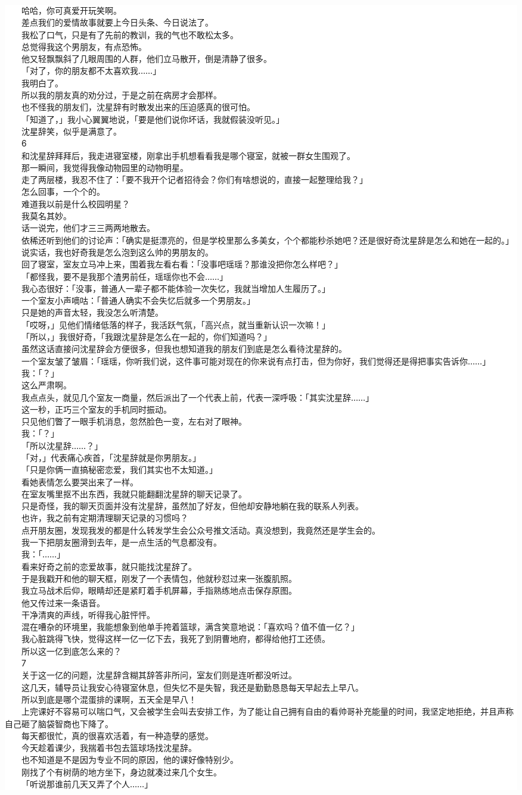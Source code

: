 &emsp;&emsp;哈哈，你可真爱开玩笑啊。  
&emsp;&emsp;差点我们的爱情故事就要上今日头条、今日说法了。  
&emsp;&emsp;我松了口气，只是有了先前的教训，我的气也不敢松太多。  
&emsp;&emsp;总觉得我这个男朋友，有点恐怖。  
&emsp;&emsp;他又轻飘飘斜了几眼周围的人群，他们立马散开，倒是清静了很多。  
&emsp;&emsp;「对了，你的朋友都不太喜欢我……」  
&emsp;&emsp;我明白了。  
&emsp;&emsp;所以我的朋友真的劝分过，于是之前在病房才会那样。  
&emsp;&emsp;也不怪我的朋友们，沈星辞有时散发出来的压迫感真的很可怕。  
&emsp;&emsp;「知道了，」我小心翼翼地说，「要是他们说你坏话，我就假装没听见。」  
&emsp;&emsp;沈星辞笑，似乎是满意了。  
&emsp;&emsp;6  
&emsp;&emsp;和沈星辞拜拜后，我走进寝室楼，刚拿出手机想看看我是哪个寝室，就被一群女生围观了。  
&emsp;&emsp;那一瞬间，我觉得我像动物园里的动物明星。  
&emsp;&emsp;走了两层楼，我忍不住了：「要不我开个记者招待会？你们有啥想说的，直接一起整理给我？」  
&emsp;&emsp;怎么回事，一个个的。  
&emsp;&emsp;难道我以前是什么校园明星？  
&emsp;&emsp;我莫名其妙。  
&emsp;&emsp;话一说完，他们才三三两两地散去。  
&emsp;&emsp;依稀还听到他们的讨论声：「确实是挺漂亮的，但是学校里那么多美女，个个都能秒杀她吧？还是很好奇沈星辞是怎么和她在一起的。」  
&emsp;&emsp;说实话，我也好奇我是怎么泡到这么帅的男朋友的。  
&emsp;&emsp;回了寝室，室友立马冲上来，围着我左看右看：「没事吧瑶瑶？那谁没把你怎么样吧？」  
&emsp;&emsp;「都怪我，要不是我那个渣男前任，瑶瑶你也不会……」  
&emsp;&emsp;我心态很好：「没事，普通人一辈子都不能体验一次失忆，我就当增加人生履历了。」  
&emsp;&emsp;一个室友小声嘀咕：「普通人确实不会失忆后就多一个男朋友。」  
&emsp;&emsp;只是她的声音太轻，我没怎么听清楚。  
&emsp;&emsp;「哎呀，」见他们情绪低落的样子，我活跃气氛，「高兴点，就当重新认识一次嘛！」  
&emsp;&emsp;「所以，」我很好奇，「我跟沈星辞是怎么在一起的，你们知道吗？」  
&emsp;&emsp;虽然这话直接问沈星辞会方便很多，但我也想知道我的朋友们到底是怎么看待沈星辞的。  
&emsp;&emsp;一个室友皱了皱眉：「瑶瑶，你听我们说，这件事可能对现在的你来说有点打击，但为你好，我们觉得还是得把事实告诉你……」  
&emsp;&emsp;我：「？」  
&emsp;&emsp;这么严肃啊。  
&emsp;&emsp;我点点头，就见几个室友一商量，然后派出了一个代表上前，代表一深呼吸：「其实沈星辞……」  
&emsp;&emsp;这一秒，正巧三个室友的手机同时振动。  
&emsp;&emsp;只见他们瞥了一眼手机消息，忽然脸色一变，左右对了眼神。  
&emsp;&emsp;我：「？」  
&emsp;&emsp;「所以沈星辞……？」  
&emsp;&emsp;「对，」代表痛心疾首，「沈星辞就是你男朋友。」  
&emsp;&emsp;「只是你俩一直搞秘密恋爱，我们其实也不太知道。」  
&emsp;&emsp;看她表情怎么要哭出来了一样。  
&emsp;&emsp;在室友嘴里抠不出东西，我就只能翻翻沈星辞的聊天记录了。  
&emsp;&emsp;只是奇怪，我的聊天页面并没有沈星辞，虽然加了好友，但他却安静地躺在我的联系人列表。  
&emsp;&emsp;也许，我之前有定期清理聊天记录的习惯吗？  
&emsp;&emsp;点开朋友圈，发现我发的都是什么转发学生会公众号推文活动。真没想到，我竟然还是学生会的。  
&emsp;&emsp;我一下把朋友圈滑到去年，是一点生活的气息都没有。  
&emsp;&emsp;我：「……」  
&emsp;&emsp;看来好奇之前的恋爱故事，就只能找沈星辞了。  
&emsp;&emsp;于是我戳开和他的聊天框，刚发了一个表情包，他就秒怼过来一张腹肌照。  
&emsp;&emsp;我立马战术后仰，眼睛却还是紧盯着手机屏幕，手指熟练地点击保存原图。  
&emsp;&emsp;他又传过来一条语音。  
&emsp;&emsp;干净清爽的声线，听得我心脏怦怦。  
&emsp;&emsp;混在嘈杂的环境里，我能想象到他单手挎着篮球，满含笑意地说：「喜欢吗？值不值一亿？」  
&emsp;&emsp;我心脏跳得飞快，觉得这样一亿一亿下去，我死了到阴曹地府，都得给他打工还债。  
&emsp;&emsp;所以这一亿到底怎么来的？  
&emsp;&emsp;7  
&emsp;&emsp;关于这一亿的问题，沈星辞含糊其辞答非所问，室友们则是连听都没听过。  
&emsp;&emsp;这几天，辅导员让我安心待寝室休息，但失忆不是失智，我还是勤勤恳恳每天早起去上早八。  
&emsp;&emsp;所以到底是哪个混蛋排的课啊，五天全是早八！  
&emsp;&emsp;上完课好不容易可以喘口气，又会被学生会叫去安排工作，为了能让自己拥有自由的看帅哥补充能量的时间，我坚定地拒绝，并且声称自己砸了脑袋智商也下降了。  
&emsp;&emsp;每天都很忙，真的很喜欢活着，有一种造孽的感觉。  
&emsp;&emsp;今天趁着课少，我揣着书包去篮球场找沈星辞。  
&emsp;&emsp;也不知道是不是因为专业不同的原因，他的课好像特别少。  
&emsp;&emsp;刚找了个有树荫的地方坐下，身边就凑过来几个女生。  
&emsp;&emsp;「听说那谁前几天又弄了个人……」  